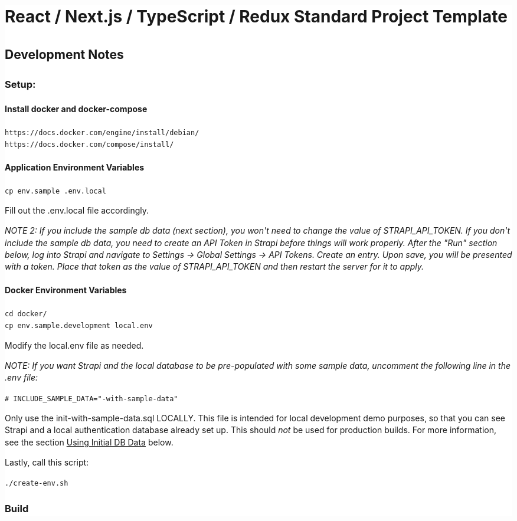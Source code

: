# React / Next.js / TypeScript / Redux Standard Project Template


## Development Notes


### Setup:


#### Install docker and docker-compose

    https://docs.docker.com/engine/install/debian/
    https://docs.docker.com/compose/install/


#### Application Environment Variables

    cp env.sample .env.local

Fill out the .env.local file accordingly.

*NOTE 2: If you include the sample db data (next section), you won't need to change the value of STRAPI_API_TOKEN. If you don't 
include the sample db data, you need to create an API Token in Strapi before things will work properly. After the "Run" section 
below, log into Strapi and navigate to Settings -> Global Settings -> API Tokens. Create an entry.  Upon save, you will be 
presented with a token. Place that token as the value of STRAPI_API_TOKEN and then restart the server for it to apply.*


#### Docker Environment Variables

    cd docker/
    cp env.sample.development local.env

Modify the local.env file as needed.

*NOTE: If you want Strapi and the local database to be pre-populated with some sample data, uncomment the following line in the .env file:*

    # INCLUDE_SAMPLE_DATA="-with-sample-data"

Only use the init-with-sample-data.sql LOCALLY. This file is intended for local development demo purposes, so that you can see Strapi and a local authentication database already set up.
This should *not* be used for production builds.
For more information, see the section [Using Initial DB Data](#using-initial-db-data) below.

Lastly, call this script:

    ./create-env.sh


### Build
